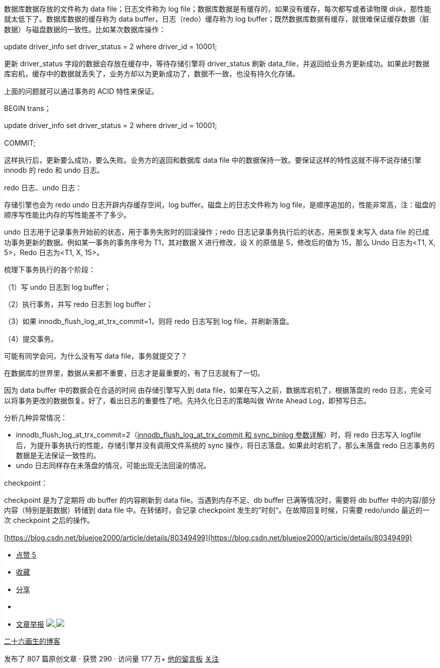 数据库数据存放的文件称为 data file；日志文件称为 log file；数据库数据是有缓存的，如果没有缓存，每次都写或者读物理 disk，那性能就太低下了。数据库数据的缓存称为 data buffer，日志（redo）缓存称为 log buffer；既然数据库数据有缓存，就很难保证缓存数据（脏数据）与磁盘数据的一致性。比如某次数据库操作：

update driver_info set driver_status = 2 where driver_id = 10001;

更新 driver_status 字段的数据会存放在缓存中，等待存储引擎将 driver_status 刷新 data_file，并返回给业务方更新成功。如果此时数据库宕机，缓存中的数据就丢失了，业务方却以为更新成功了，数据不一致，也没有持久化存储。

上面的问题就可以通过事务的 ACID 特性来保证。

BEGIN trans；

update driver_info set driver_status = 2 where driver_id = 10001;

COMMIT;

这样执行后，更新要么成功，要么失败。业务方的返回和数据库 data file 中的数据保持一致。要保证这样的特性这就不得不说存储引擎 innodb 的 redo 和 undo 日志。

redo 日志、undo 日志：

存储引擎也会为 redo undo 日志开辟内存缓存空间，log buffer。磁盘上的日志文件称为 log file，是顺序追加的，性能非常高，注：磁盘的顺序写性能比内存的写性能差不了多少。

undo 日志用于记录事务开始前的状态，用于事务失败时的回滚操作；redo 日志记录事务执行后的状态，用来恢复未写入 data file 的已成功事务更新的数据。例如某一事务的事务序号为 T1，其对数据 X 进行修改，设 X 的原值是 5，修改后的值为 15，那么 Undo 日志为<T1, X, 5>，Redo 日志为<T1, X, 15>。

梳理下事务执行的各个阶段：

（1）写 undo 日志到 log buffer；

（2）执行事务，并写 redo 日志到 log buffer；

（3）如果 innodb_flush_log_at_trx_commit=1，则将 redo 日志写到 log file，并刷新落盘。

（4）提交事务。

可能有同学会问，为什么没有写 data file，事务就提交了？

在数据库的世界里，数据从来都不重要，日志才是最重要的，有了日志就有了一切。

因为 data buffer 中的数据会在合适的时间 由存储引擎写入到 data file，如果在写入之前，数据库宕机了，根据落盘的 redo 日志，完全可以将事务更改的数据恢复。好了，看出日志的重要性了吧。先持久化日志的策略叫做 Write Ahead Log，即预写日志。

分析几种异常情况：

- innodb_flush_log_at_trx_commit=2（[innodb_flush_log_at_trx_commit 和 sync_binlog 参数详解](http://link.zhihu.com/?target=https%3A//mp.weixin.qq.com/s%3F__biz%3DMzU4NjQwNTE5Ng%3D%3D%26mid%3D2247483681%26idx%3D1%26sn%3D03adfb89521568013f6a1efd9ca1af6a%26scene%3D21%23wechat_redirect)）时，将 redo 日志写入 logfile 后，为提升事务执行的性能，存储引擎并没有调用文件系统的 sync 操作，将日志落盘。如果此时宕机了，那么未落盘 redo 日志事务的数据是无法保证一致性的。
- undo 日志同样存在未落盘的情况，可能出现无法回滚的情况。

checkpoint：

checkpoint 是为了定期将 db buffer 的内容刷新到 data file。当遇到内存不足、db buffer 已满等情况时，需要将 db buffer 中的内容/部分内容（特别是脏数据）转储到 data file 中。在转储时，会记录 checkpoint 发生的”时刻“。在故障回复时候，只需要 redo/undo 最近的一次 checkpoint 之后的操作。

[https://blog.csdn.net/bluejoe2000/article/details/80349499](https://blog.csdn.net/bluejoe2000/article/details/80349499)

- [点赞 5]()
- [收藏]()
- [分享]()
- []()

- [文章举报]()
  [![](https://profile.csdnimg.cn/9/3/3/3_u010002184) ![](https://g.csdnimg.cn/static/user-reg-year/2x/6.png)](https://blog.csdn.net/u010002184)

[二十六画生的博客](https://blog.csdn.net/u010002184)

发布了 807 篇原创文章 · 获赞 290 · 访问量 177 万+
[他的留言板](https://bbs.csdn.net/forums/p-u010002184) [关注]()

